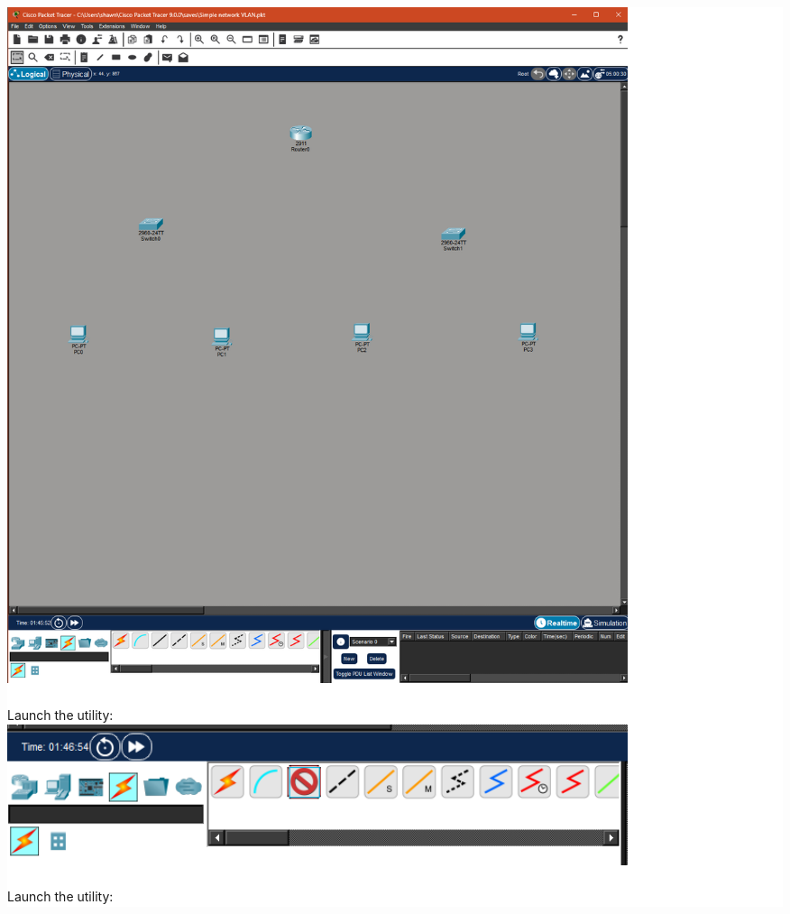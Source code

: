 <img src="https://github.com/shawnholland/Cisco-Packet-Tracer/blob/7248932fb7d647c1b6b7ee7325ddec11bf5aac16/Screenshots/1.png" height="80%" width="80%" alt="Step 1"/><br /><br/>
 Launch the utility: <br/>
<img src="https://github.com/shawnholland/Cisco-Packet-Tracer/blob/7248932fb7d647c1b6b7ee7325ddec11bf5aac16/Screenshots/2.png" height="80%" width="80%" alt="Step 2"/><br /><br/>
 Launch the utility: <br/>